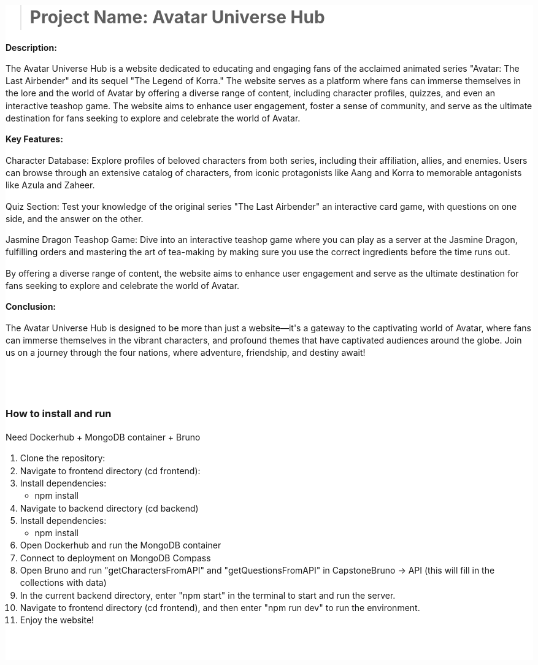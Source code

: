 ># Project Name: Avatar Universe Hub

**Description:**

The Avatar Universe Hub is a website dedicated to educating and engaging fans of the acclaimed animated series "Avatar: The Last Airbender" and its sequel "The Legend of Korra." The website serves as a platform where fans can immerse themselves in the lore and the world of Avatar by offering a diverse range of content, including character profiles, quizzes, and even an interactive teashop game. The website aims to enhance user engagement, foster a sense of community, and serve as the ultimate destination for fans seeking to explore and celebrate the world of Avatar.

**Key Features:**

Character Database: Explore profiles of beloved characters from both series, including their affiliation, allies, and enemies. Users can browse through an extensive catalog of characters, from iconic protagonists like Aang and Korra to memorable antagonists like Azula and Zaheer.

Quiz Section: Test your knowledge of the original series "The Last Airbender" an interactive card game, with questions on one side, and the answer on the other.

Jasmine Dragon Teashop Game: Dive into an interactive teashop game where you can play as a server at the Jasmine Dragon, fulfilling orders and mastering the art of tea-making by making sure you use the correct ingredients before the time runs out.

By offering a diverse range of content, the website aims to enhance user engagement and serve as the ultimate destination for fans seeking to explore and celebrate the world of Avatar.

**Conclusion:**

The Avatar Universe Hub is designed to be more than just a website—it's a gateway to the captivating world of Avatar, where fans can immerse themselves in the vibrant characters, and profound themes that have captivated audiences around the globe. Join us on a journey through the four nations, where adventure, friendship, and destiny await!


<br><br>
### How to install and run
Need Dockerhub + MongoDB container + Bruno 
1. Clone the repository:
2. Navigate to frontend directory (cd frontend): 
3. Install dependencies: 
    - npm install 
4. Navigate to backend directory (cd backend)
5. Install dependencies:
    - npm install 
6. Open Dockerhub and run the MongoDB container
7. Connect to deployment on MongoDB Compass 
8. Open Bruno and run "getCharactersFromAPI" and "getQuestionsFromAPI" in CapstoneBruno -> API (this will fill in the collections with data)
9. In the current backend directory, enter "npm start" in the terminal to start and run the server.
10. Navigate to frontend directory (cd frontend), and then enter "npm run dev" to run the environment.
11. Enjoy the website!

<br><br>
